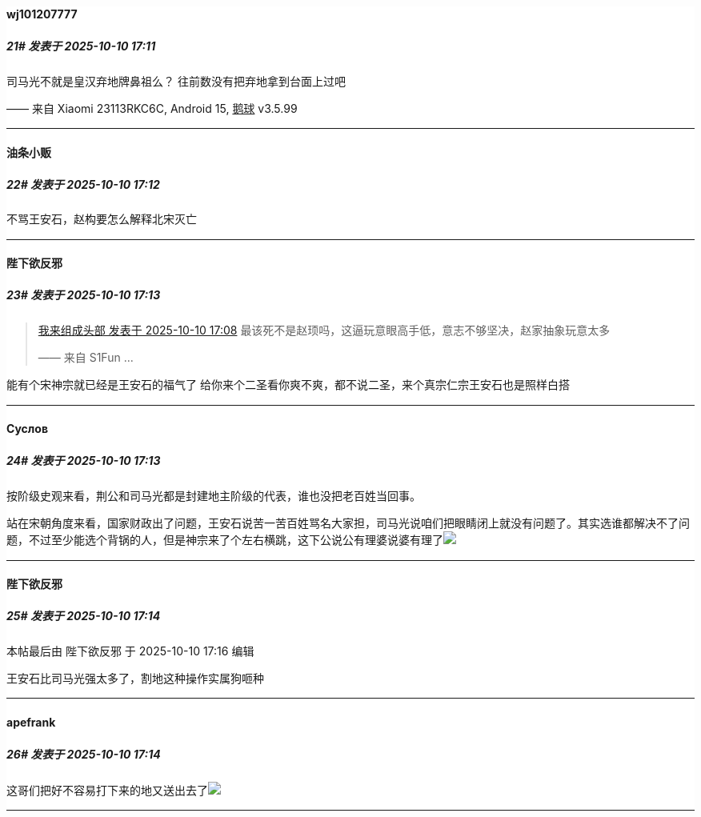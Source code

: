 ####  wj101207777  
##### 21#       发表于 2025-10-10 17:11

司马光不就是皇汉弃地牌鼻祖么？
往前数没有把弃地拿到台面上过吧

—— 来自 Xiaomi 23113RKC6C, Android 15, [鹅球](https://www.pgyer.com/GcUxKd4w) v3.5.99

*****

####  油条小贩  
##### 22#       发表于 2025-10-10 17:12

不骂王安石，赵构要怎么解释北宋灭亡

*****

####  陛下欲反邪  
##### 23#       发表于 2025-10-10 17:13

<blockquote><a href="httphttps://stage1st.com/2b/forum.php?mod=redirect&amp;goto=findpost&amp;pid=68550334&amp;ptid=2264116" target="_blank">我来组成头部 发表于 2025-10-10 17:08</a>
最该死不是赵顼吗，这逼玩意眼高手低，意志不够坚决，赵家抽象玩意太多

—— 来自 S1Fun ...</blockquote>
能有个宋神宗就已经是王安石的福气了
给你来个二圣看你爽不爽，都不说二圣，来个真宗仁宗王安石也是照样白搭

*****

####  Суслов  
##### 24#       发表于 2025-10-10 17:13

按阶级史观来看，荆公和司马光都是封建地主阶级的代表，谁也没把老百姓当回事。

站在宋朝角度来看，国家财政出了问题，王安石说苦一苦百姓骂名大家担，司马光说咱们把眼睛闭上就没有问题了。其实选谁都解决不了问题，不过至少能选个背锅的人，但是神宗来了个左右横跳，这下公说公有理婆说婆有理了<img src="https://static.stage1st.com/image/smiley/face2017/067.png" referrerpolicy="no-referrer">

*****

####  陛下欲反邪  
##### 25#       发表于 2025-10-10 17:14

 本帖最后由 陛下欲反邪 于 2025-10-10 17:16 编辑 

王安石比司马光强太多了，割地这种操作实属狗咂种

*****

####  apefrank  
##### 26#       发表于 2025-10-10 17:14

这哥们把好不容易打下来的地又送出去了<img src="https://static.stage1st.com/image/smiley/face2017/067.png" referrerpolicy="no-referrer">

*****
